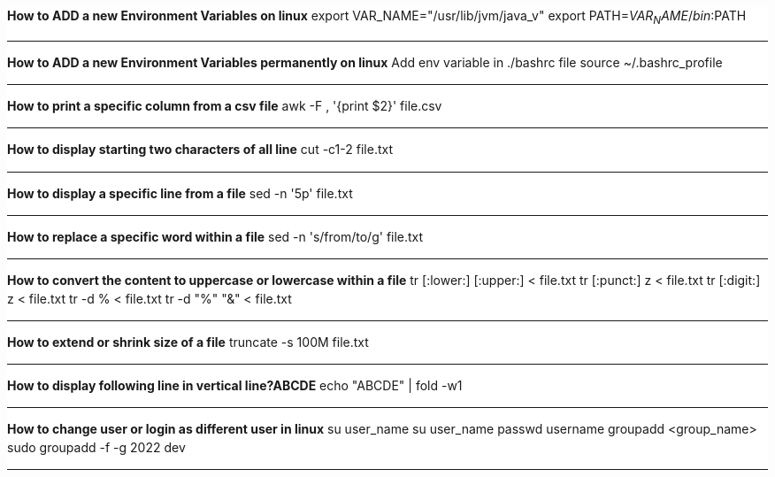 
**How to ADD a new Environment Variables on linux**
export VAR_NAME="/usr/lib/jvm/java_v"
export PATH=$VAR_NAME/bin:$PATH

---

**How to ADD a new Environment Variables permanently on linux**
Add env variable in ./bashrc file
source ~/.bashrc_profile

---

**How to print a specific column from a csv file**
awk -F , '{print $2}' file.csv

---

**How to display starting two characters of all line**
cut -c1-2 file.txt

---

**How to display a specific line from a file**
sed -n '5p' file.txt

---

**How  to replace a specific word within a file**
sed -n 's/from/to/g' file.txt

---

**How to convert the content to uppercase or lowercase within a file**
tr [:lower:] [:upper:] < file.txt
tr [:punct:] z < file.txt
tr [:digit:] z < file.txt
tr -d % < file.txt
tr -d "%" "&" < file.txt

---

**How to extend or shrink size of a file**
truncate -s 100M file.txt

---

**How to display following line in vertical line?ABCDE**
echo "ABCDE" | fold -w1

---

**How to change user or login as different user in linux**
su user_name
su user_name
passwd username
groupadd <group_name>
sudo groupadd -f -g 2022 dev

---